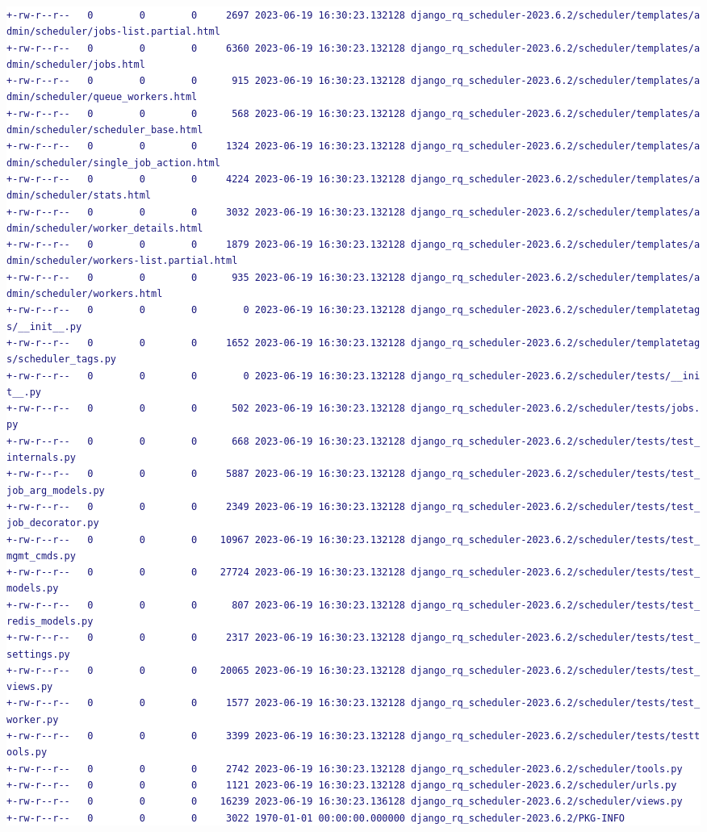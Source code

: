 ```diff
+-rw-r--r--   0        0        0     2697 2023-06-19 16:30:23.132128 django_rq_scheduler-2023.6.2/scheduler/templates/admin/scheduler/jobs-list.partial.html
+-rw-r--r--   0        0        0     6360 2023-06-19 16:30:23.132128 django_rq_scheduler-2023.6.2/scheduler/templates/admin/scheduler/jobs.html
+-rw-r--r--   0        0        0      915 2023-06-19 16:30:23.132128 django_rq_scheduler-2023.6.2/scheduler/templates/admin/scheduler/queue_workers.html
+-rw-r--r--   0        0        0      568 2023-06-19 16:30:23.132128 django_rq_scheduler-2023.6.2/scheduler/templates/admin/scheduler/scheduler_base.html
+-rw-r--r--   0        0        0     1324 2023-06-19 16:30:23.132128 django_rq_scheduler-2023.6.2/scheduler/templates/admin/scheduler/single_job_action.html
+-rw-r--r--   0        0        0     4224 2023-06-19 16:30:23.132128 django_rq_scheduler-2023.6.2/scheduler/templates/admin/scheduler/stats.html
+-rw-r--r--   0        0        0     3032 2023-06-19 16:30:23.132128 django_rq_scheduler-2023.6.2/scheduler/templates/admin/scheduler/worker_details.html
+-rw-r--r--   0        0        0     1879 2023-06-19 16:30:23.132128 django_rq_scheduler-2023.6.2/scheduler/templates/admin/scheduler/workers-list.partial.html
+-rw-r--r--   0        0        0      935 2023-06-19 16:30:23.132128 django_rq_scheduler-2023.6.2/scheduler/templates/admin/scheduler/workers.html
+-rw-r--r--   0        0        0        0 2023-06-19 16:30:23.132128 django_rq_scheduler-2023.6.2/scheduler/templatetags/__init__.py
+-rw-r--r--   0        0        0     1652 2023-06-19 16:30:23.132128 django_rq_scheduler-2023.6.2/scheduler/templatetags/scheduler_tags.py
+-rw-r--r--   0        0        0        0 2023-06-19 16:30:23.132128 django_rq_scheduler-2023.6.2/scheduler/tests/__init__.py
+-rw-r--r--   0        0        0      502 2023-06-19 16:30:23.132128 django_rq_scheduler-2023.6.2/scheduler/tests/jobs.py
+-rw-r--r--   0        0        0      668 2023-06-19 16:30:23.132128 django_rq_scheduler-2023.6.2/scheduler/tests/test_internals.py
+-rw-r--r--   0        0        0     5887 2023-06-19 16:30:23.132128 django_rq_scheduler-2023.6.2/scheduler/tests/test_job_arg_models.py
+-rw-r--r--   0        0        0     2349 2023-06-19 16:30:23.132128 django_rq_scheduler-2023.6.2/scheduler/tests/test_job_decorator.py
+-rw-r--r--   0        0        0    10967 2023-06-19 16:30:23.132128 django_rq_scheduler-2023.6.2/scheduler/tests/test_mgmt_cmds.py
+-rw-r--r--   0        0        0    27724 2023-06-19 16:30:23.132128 django_rq_scheduler-2023.6.2/scheduler/tests/test_models.py
+-rw-r--r--   0        0        0      807 2023-06-19 16:30:23.132128 django_rq_scheduler-2023.6.2/scheduler/tests/test_redis_models.py
+-rw-r--r--   0        0        0     2317 2023-06-19 16:30:23.132128 django_rq_scheduler-2023.6.2/scheduler/tests/test_settings.py
+-rw-r--r--   0        0        0    20065 2023-06-19 16:30:23.132128 django_rq_scheduler-2023.6.2/scheduler/tests/test_views.py
+-rw-r--r--   0        0        0     1577 2023-06-19 16:30:23.132128 django_rq_scheduler-2023.6.2/scheduler/tests/test_worker.py
+-rw-r--r--   0        0        0     3399 2023-06-19 16:30:23.132128 django_rq_scheduler-2023.6.2/scheduler/tests/testtools.py
+-rw-r--r--   0        0        0     2742 2023-06-19 16:30:23.132128 django_rq_scheduler-2023.6.2/scheduler/tools.py
+-rw-r--r--   0        0        0     1121 2023-06-19 16:30:23.132128 django_rq_scheduler-2023.6.2/scheduler/urls.py
+-rw-r--r--   0        0        0    16239 2023-06-19 16:30:23.136128 django_rq_scheduler-2023.6.2/scheduler/views.py
+-rw-r--r--   0        0        0     3022 1970-01-01 00:00:00.000000 django_rq_scheduler-2023.6.2/PKG-INFO
```
